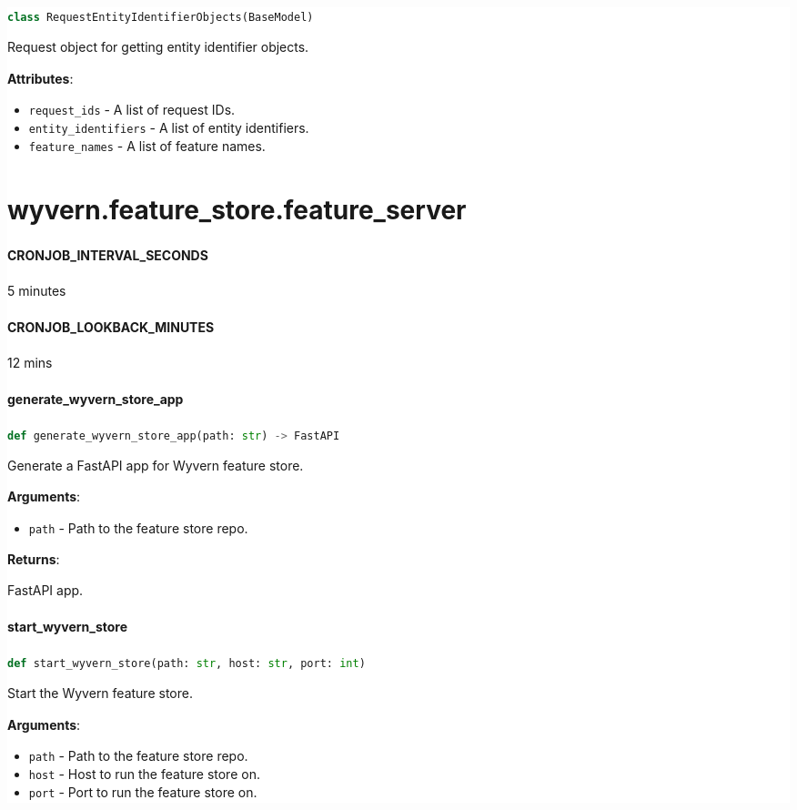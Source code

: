 ```python
class RequestEntityIdentifierObjects(BaseModel)
```

Request object for getting entity identifier objects.

**Attributes**:

- `request_ids` - A list of request IDs.
- `entity_identifiers` - A list of entity identifiers.
- `feature_names` - A list of feature names.

<a id="wyvern.feature_store.feature_server"></a>

# wyvern.feature_store.feature_server

<a id="wyvern.feature_store.feature_server.CRONJOB_INTERVAL_SECONDS"></a>

#### CRONJOB_INTERVAL_SECONDS

5 minutes

<a id="wyvern.feature_store.feature_server.CRONJOB_LOOKBACK_MINUTES"></a>

#### CRONJOB_LOOKBACK_MINUTES

12 mins

<a id="wyvern.feature_store.feature_server.generate_wyvern_store_app"></a>

#### generate_wyvern_store_app

```python
def generate_wyvern_store_app(path: str) -> FastAPI
```

Generate a FastAPI app for Wyvern feature store.

**Arguments**:

- `path` - Path to the feature store repo.

**Returns**:

FastAPI app.

<a id="wyvern.feature_store.feature_server.start_wyvern_store"></a>

#### start_wyvern_store

```python
def start_wyvern_store(path: str, host: str, port: int)
```

Start the Wyvern feature store.

**Arguments**:

- `path` - Path to the feature store repo.
- `host` - Host to run the feature store on.
- `port` - Port to run the feature store on.
